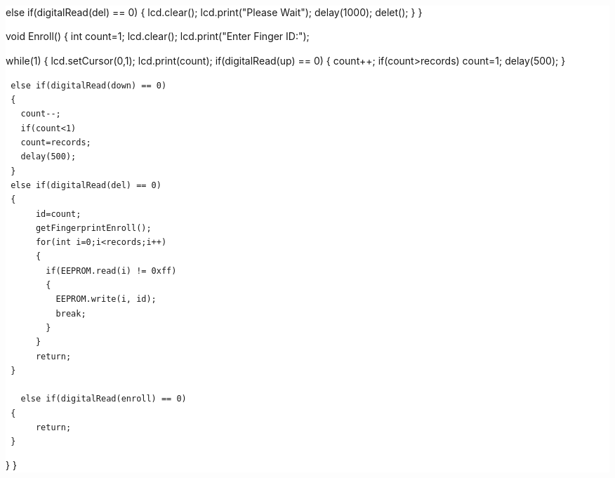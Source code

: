    else if(digitalRead(del) == 0)
   {
    lcd.clear();
    lcd.print("Please Wait");
    delay(1000);
    delet();
   }
}

void Enroll()
{
   int count=1;
   lcd.clear();
   lcd.print("Enter Finger ID:");

   while(1)
   {
    lcd.setCursor(0,1);
     lcd.print(count);
     if(digitalRead(up) == 0)
     {
       count++;
       if(count>records)
       count=1;
       delay(500);
     }

     else if(digitalRead(down) == 0)
     {
       count--;
       if(count<1)
       count=records;
       delay(500);
     }
     else if(digitalRead(del) == 0)
     {
          id=count;
          getFingerprintEnroll();
          for(int i=0;i<records;i++)
          {
            if(EEPROM.read(i) != 0xff)
            {
              EEPROM.write(i, id);
              break;
            }
          }
          return;
     }

       else if(digitalRead(enroll) == 0)
     {
          return;
     }
 }
}

